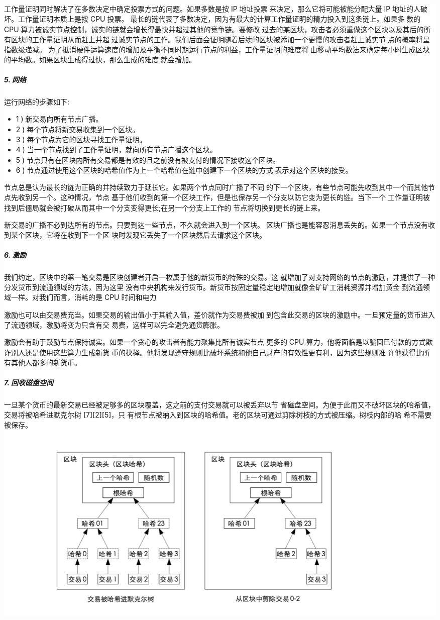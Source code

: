 工作量证明同时解决了在多数决定中确定投票方式的问题。如果多数是按 IP 地址投票 来决定，那么它将可能被能分配大量 IP 地址的人破坏。工作量证明本质上是按 CPU 投票。 最长的链代表了多数决定，因为有最大的计算工作量证明的精力投入到这条链上。如果多 数的 CPU 算力被诚实节点控制，诚实的链就会增长得最快并超过其他的竞争链。要修改 过去的某区块，攻击者必须重做这个区块以及其后的所有区块的工作量证明从而赶上并超 过诚实节点的工作。我们后面会证明随着后续的区块被添加一个更慢的攻击者赶上诚实节 点的概率将呈指数级递减。
为了抵消硬件运算速度的增加及平衡不同时期运行节点的利益，工作量证明的难度将 由移动平均数法来确定每小时生成区块的平均数。如果区块生成得过快，那么生成的难度 就会增加。

##### 5. 网络

运行网络的步骤如下:
- 1 ) 新交易向所有节点广播。
- 2 ) 每个节点将新交易收集到一个区块。
- 3 ) 每个节点为它的区块寻找工作量证明。
- 4 ) 当一个节点找到了工作量证明，就向所有节点广播这个区块。
- 5 ) 节点只有在区块内所有交易都是有效的且之前没有被支付的情况下接收这个区块。 
- 6 ) 节点通过使用这个区块的哈希值作为上一个哈希值在链中创建下一个区块的方式
表示对这个区块的接受。

节点总是认为最长的链为正确的并持续致力于延长它。如果两个节点同时广播了不同 的下一个区块，有些节点可能先收到其中一个而其他节点先收到另一个。这种情况，节点 基于他们收到的第一个区块工作，但是也保存另一个分支以防它变为更长的链。当下一个 工作量证明被找到后僵局就会被打破从而其中一个分支变得更长;在另一个分支上工作的 节点将切换到更长的链上来。

新交易的广播不必到达所有的节点。只要到达一些节点，不久就会进入到一个区块。 区块广播也是能容忍消息丢失的。如果一个节点没有收到某个区块，它将在收到下一个区 块时发现它丢失了一个区块然后去请求这个区块。

##### 6. 激励

我们约定，区块中的第一笔交易是区块创建者开启一枚属于他的新货币的特殊的交易。这 就增加了对支持网络的节点的激励，并提供了一种分发货币到流通领域的方法，因为这里 没有中央机构来发行货币。新货币按固定量稳定地增加就像金矿矿工消耗资源并增加黄金 到流通领域一样。对我们而言，消耗的是 CPU 时间和电力

激励也可以由交易费充当。如果交易的输出值小于其输入值，差价就作为交易费被加 到包含此交易的区块的激励中。一旦预定量的货币进入了流通领域，激励将变为只含有交 易费，这样可以完全避免通货膨胀。

激励会有助于鼓励节点保持诚实。如果一个贪心的攻击者有能力聚集比所有诚实节点 更多的 CPU 算力，他将面临是以骗回已付款的方式欺诈别人还是使用这些算力生成新货 币的抉择。他将发现遵守规则比破坏系统和他自己财产的有效性更有利，因为这些规则准 许他获得比所有其他人都多的新货币。

##### 7. 回收磁盘空间

一旦某个货币的最新交易已经被足够多的区块覆盖，这之前的支付交易就可以被丢弃以节 省磁盘空间。为便于此而又不破坏区块的哈希值，交易将被哈希进默克尔树 [7][2][5]，只 有根节点被纳入到区块的哈希值。老的区块可通过剪除树枝的方式被压缩。树枝内部的哈 希不需要被保存。

![回收磁盘空间](bit_004.jpg)
